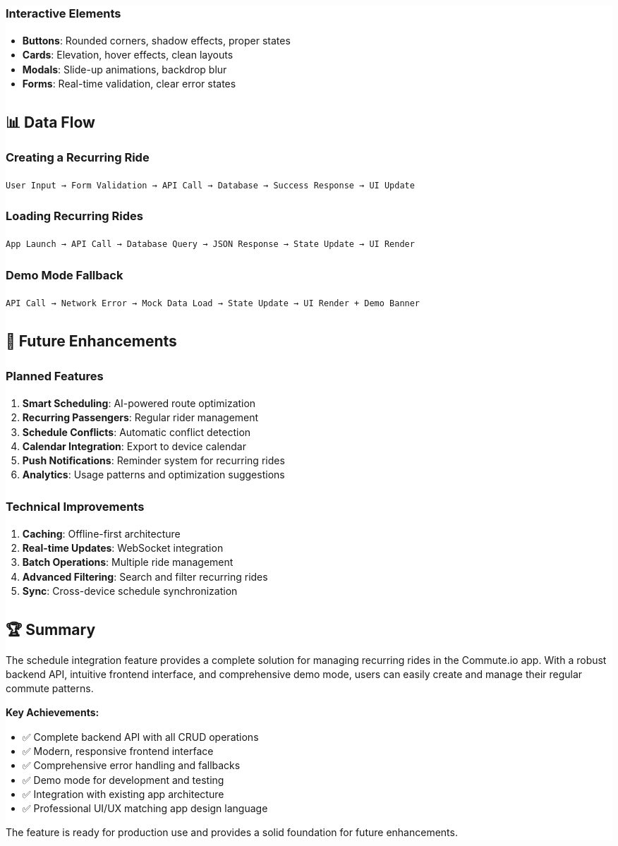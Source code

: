 ### Interactive Elements
- **Buttons**: Rounded corners, shadow effects, proper states
- **Cards**: Elevation, hover effects, clean layouts
- **Modals**: Slide-up animations, backdrop blur
- **Forms**: Real-time validation, clear error states

## 📊 Data Flow

### Creating a Recurring Ride
```
User Input → Form Validation → API Call → Database → Success Response → UI Update
```

### Loading Recurring Rides
```
App Launch → API Call → Database Query → JSON Response → State Update → UI Render
```

### Demo Mode Fallback
```
API Call → Network Error → Mock Data Load → State Update → UI Render + Demo Banner
```

## 🔮 Future Enhancements

### Planned Features
1. **Smart Scheduling**: AI-powered route optimization
2. **Recurring Passengers**: Regular rider management
3. **Schedule Conflicts**: Automatic conflict detection
4. **Calendar Integration**: Export to device calendar
5. **Push Notifications**: Reminder system for recurring rides
6. **Analytics**: Usage patterns and optimization suggestions

### Technical Improvements
1. **Caching**: Offline-first architecture
2. **Real-time Updates**: WebSocket integration
3. **Batch Operations**: Multiple ride management
4. **Advanced Filtering**: Search and filter recurring rides
5. **Sync**: Cross-device schedule synchronization

## 🏆 Summary

The schedule integration feature provides a complete solution for managing recurring rides in the Commute.io app. With a robust backend API, intuitive frontend interface, and comprehensive demo mode, users can easily create and manage their regular commute patterns.

**Key Achievements:**
- ✅ Complete backend API with all CRUD operations
- ✅ Modern, responsive frontend interface
- ✅ Comprehensive error handling and fallbacks
- ✅ Demo mode for development and testing
- ✅ Integration with existing app architecture
- ✅ Professional UI/UX matching app design language

The feature is ready for production use and provides a solid foundation for future enhancements.